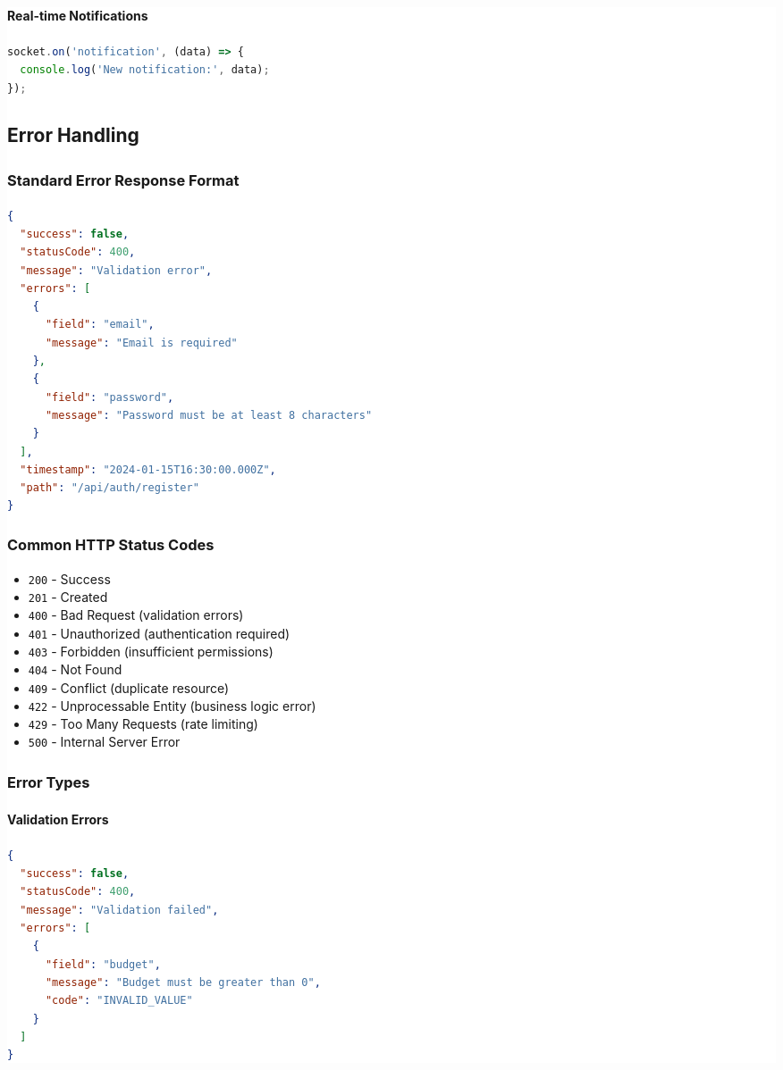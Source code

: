 #### Real-time Notifications
```javascript
socket.on('notification', (data) => {
  console.log('New notification:', data);
});
```

## Error Handling

### Standard Error Response Format

```json
{
  "success": false,
  "statusCode": 400,
  "message": "Validation error",
  "errors": [
    {
      "field": "email",
      "message": "Email is required"
    },
    {
      "field": "password",
      "message": "Password must be at least 8 characters"
    }
  ],
  "timestamp": "2024-01-15T16:30:00.000Z",
  "path": "/api/auth/register"
}
```

### Common HTTP Status Codes

- `200` - Success
- `201` - Created
- `400` - Bad Request (validation errors)
- `401` - Unauthorized (authentication required)
- `403` - Forbidden (insufficient permissions)
- `404` - Not Found
- `409` - Conflict (duplicate resource)
- `422` - Unprocessable Entity (business logic error)
- `429` - Too Many Requests (rate limiting)
- `500` - Internal Server Error

### Error Types

#### Validation Errors
```json
{
  "success": false,
  "statusCode": 400,
  "message": "Validation failed",
  "errors": [
    {
      "field": "budget",
      "message": "Budget must be greater than 0",
      "code": "INVALID_VALUE"
    }
  ]
}
```
